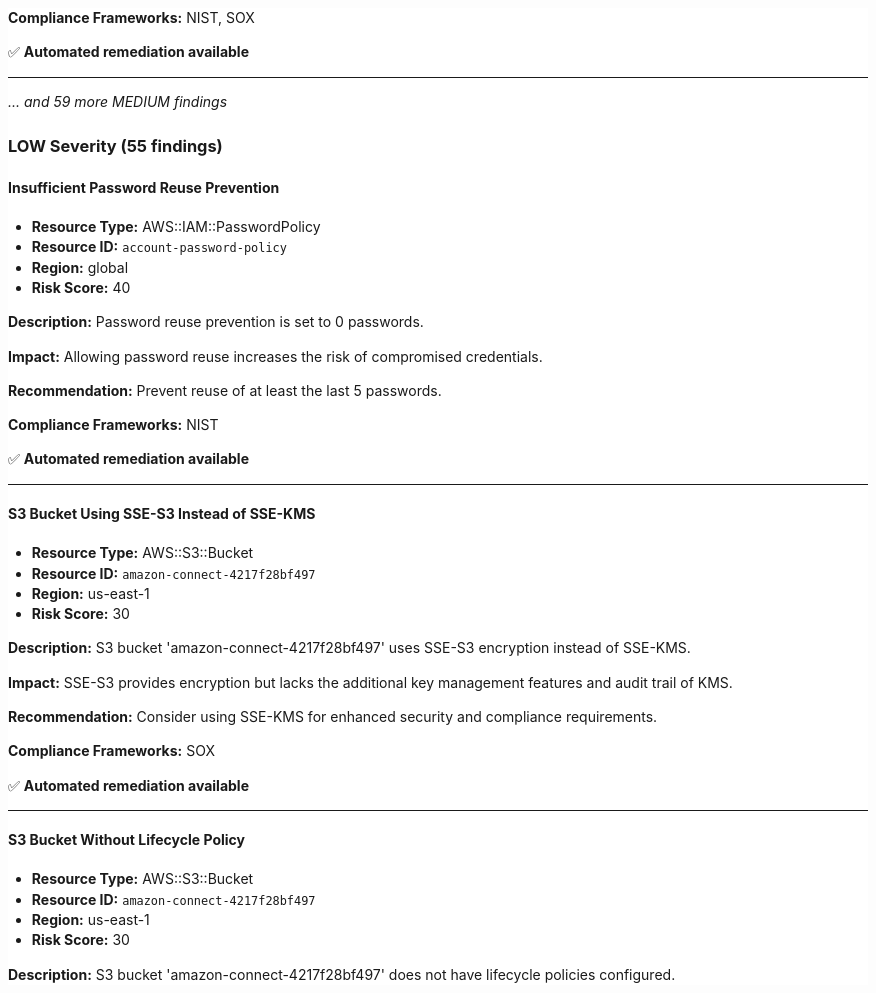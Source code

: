**Compliance Frameworks:** NIST, SOX

✅ **Automated remediation available**

---

*... and 59 more MEDIUM findings*

### LOW Severity (55 findings)

#### Insufficient Password Reuse Prevention

- **Resource Type:** AWS::IAM::PasswordPolicy
- **Resource ID:** `account-password-policy`
- **Region:** global
- **Risk Score:** 40

**Description:** Password reuse prevention is set to 0 passwords.

**Impact:** Allowing password reuse increases the risk of compromised credentials.

**Recommendation:** Prevent reuse of at least the last 5 passwords.

**Compliance Frameworks:** NIST

✅ **Automated remediation available**

---

#### S3 Bucket Using SSE-S3 Instead of SSE-KMS

- **Resource Type:** AWS::S3::Bucket
- **Resource ID:** `amazon-connect-4217f28bf497`
- **Region:** us-east-1
- **Risk Score:** 30

**Description:** S3 bucket 'amazon-connect-4217f28bf497' uses SSE-S3 encryption instead of SSE-KMS.

**Impact:** SSE-S3 provides encryption but lacks the additional key management features and audit trail of KMS.

**Recommendation:** Consider using SSE-KMS for enhanced security and compliance requirements.

**Compliance Frameworks:** SOX

✅ **Automated remediation available**

---

#### S3 Bucket Without Lifecycle Policy

- **Resource Type:** AWS::S3::Bucket
- **Resource ID:** `amazon-connect-4217f28bf497`
- **Region:** us-east-1
- **Risk Score:** 30

**Description:** S3 bucket 'amazon-connect-4217f28bf497' does not have lifecycle policies configured.
